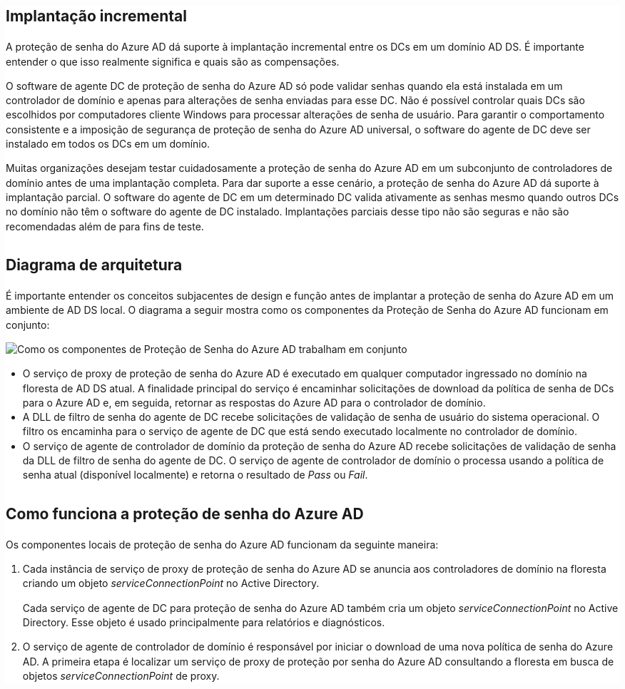 ## <a name="incremental-deployment"></a>Implantação incremental

A proteção de senha do Azure AD dá suporte à implantação incremental entre os DCs em um domínio AD DS. É importante entender o que isso realmente significa e quais são as compensações.

O software de agente DC de proteção de senha do Azure AD só pode validar senhas quando ela está instalada em um controlador de domínio e apenas para alterações de senha enviadas para esse DC. Não é possível controlar quais DCs são escolhidos por computadores cliente Windows para processar alterações de senha de usuário. Para garantir o comportamento consistente e a imposição de segurança de proteção de senha do Azure AD universal, o software do agente de DC deve ser instalado em todos os DCs em um domínio.

Muitas organizações desejam testar cuidadosamente a proteção de senha do Azure AD em um subconjunto de controladores de domínio antes de uma implantação completa. Para dar suporte a esse cenário, a proteção de senha do Azure AD dá suporte à implantação parcial. O software do agente de DC em um determinado DC valida ativamente as senhas mesmo quando outros DCs no domínio não têm o software do agente de DC instalado. Implantações parciais desse tipo não são seguras e não são recomendadas além de para fins de teste.

## <a name="architectural-diagram"></a>Diagrama de arquitetura

É importante entender os conceitos subjacentes de design e função antes de implantar a proteção de senha do Azure AD em um ambiente de AD DS local. O diagrama a seguir mostra como os componentes da Proteção de Senha do Azure AD funcionam em conjunto:

![Como os componentes de Proteção de Senha do Azure AD trabalham em conjunto](./media/concept-password-ban-bad-on-premises/azure-ad-password-protection.png)

* O serviço de proxy de proteção de senha do Azure AD é executado em qualquer computador ingressado no domínio na floresta de AD DS atual. A finalidade principal do serviço é encaminhar solicitações de download da política de senha de DCs para o Azure AD e, em seguida, retornar as respostas do Azure AD para o controlador de domínio.
* A DLL de filtro de senha do agente de DC recebe solicitações de validação de senha de usuário do sistema operacional. O filtro os encaminha para o serviço de agente de DC que está sendo executado localmente no controlador de domínio.
* O serviço de agente de controlador de domínio da proteção de senha do Azure AD recebe solicitações de validação de senha da DLL de filtro de senha do agente de DC. O serviço de agente de controlador de domínio o processa usando a política de senha atual (disponível localmente) e retorna o resultado de *Pass* ou *Fail*.

## <a name="how-azure-ad-password-protection-works"></a>Como funciona a proteção de senha do Azure AD

Os componentes locais de proteção de senha do Azure AD funcionam da seguinte maneira:

1. Cada instância de serviço de proxy de proteção de senha do Azure AD se anuncia aos controladores de domínio na floresta criando um objeto *serviceConnectionPoint* no Active Directory.

    Cada serviço de agente de DC para proteção de senha do Azure AD também cria um objeto *serviceConnectionPoint* no Active Directory. Esse objeto é usado principalmente para relatórios e diagnósticos.

1. O serviço de agente de controlador de domínio é responsável por iniciar o download de uma nova política de senha do Azure AD. A primeira etapa é localizar um serviço de proxy de proteção por senha do Azure AD consultando a floresta em busca de objetos *serviceConnectionPoint* de proxy.
